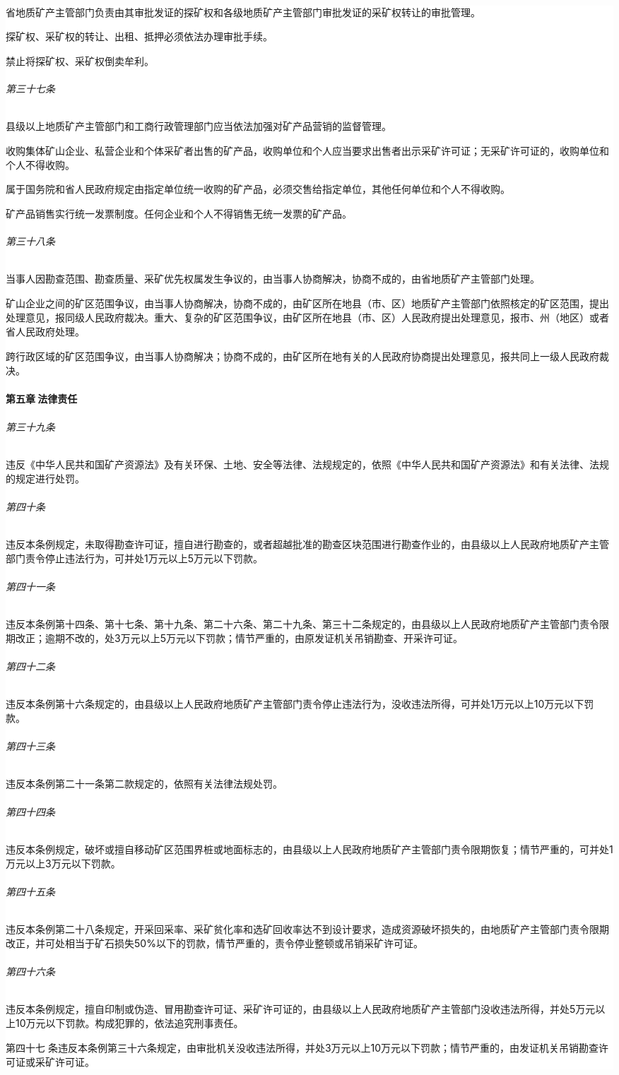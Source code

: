 省地质矿产主管部门负责由其审批发证的探矿权和各级地质矿产主管部门审批发证的采矿权转让的审批管理。

探矿权、采矿权的转让、出租、抵押必须依法办理审批手续。

禁止将探矿权、采矿权倒卖牟利。

###### 第三十七条

县级以上地质矿产主管部门和工商行政管理部门应当依法加强对矿产品营销的监督管理。

收购集体矿山企业、私营企业和个体采矿者出售的矿产品，收购单位和个人应当要求出售者出示采矿许可证；无采矿许可证的，收购单位和个人不得收购。

属于国务院和省人民政府规定由指定单位统一收购的矿产品，必须交售给指定单位，其他任何单位和个人不得收购。

矿产品销售实行统一发票制度。任何企业和个人不得销售无统一发票的矿产品。

###### 第三十八条

当事人因勘查范围、勘查质量、采矿优先权属发生争议的，由当事人协商解决，协商不成的，由省地质矿产主管部门处理。

矿山企业之间的矿区范围争议，由当事人协商解决，协商不成的，由矿区所在地县（市、区）地质矿产主管部门依照核定的矿区范围，提出处理意见，报同级人民政府裁决。重大、复杂的矿区范围争议，由矿区所在地县（市、区）人民政府提出处理意见，报市、州（地区）或者省人民政府处理。

跨行政区域的矿区范围争议，由当事人协商解决；协商不成的，由矿区所在地有关的人民政府协商提出处理意见，报共同上一级人民政府裁决。

#### 第五章 法律责任

###### 第三十九条

违反《中华人民共和国矿产资源法》及有关环保、土地、安全等法律、法规规定的，依照《中华人民共和国矿产资源法》和有关法律、法规的规定进行处罚。

###### 第四十条

违反本条例规定，未取得勘查许可证，擅自进行勘查的，或者超越批准的勘查区块范围进行勘查作业的，由县级以上人民政府地质矿产主管部门责令停止违法行为，可并处1万元以上5万元以下罚款。

###### 第四十一条

违反本条例第十四条、第十七条、第十九条、第二十六条、第二十九条、第三十二条规定的，由县级以上人民政府地质矿产主管部门责令限期改正；逾期不改的，处3万元以上5万元以下罚款；情节严重的，由原发证机关吊销勘查、开采许可证。

###### 第四十二条

违反本条例第十六条规定的，由县级以上人民政府地质矿产主管部门责令停止违法行为，没收违法所得，可并处1万元以上10万元以下罚款。

###### 第四十三条

违反本条例第二十一条第二款规定的，依照有关法律法规处罚。

###### 第四十四条

违反本条例规定，破坏或擅自移动矿区范围界桩或地面标志的，由县级以上人民政府地质矿产主管部门责令限期恢复；情节严重的，可并处1万元以上3万元以下罚款。

###### 第四十五条

违反本条例第二十八条规定，开采回采率、采矿贫化率和选矿回收率达不到设计要求，造成资源破坏损失的，由地质矿产主管部门责令限期改正，并可处相当于矿石损失50%以下的罚款，情节严重的，责令停业整顿或吊销采矿许可证。

###### 第四十六条

违反本条例规定，擅自印制或伪造、冒用勘查许可证、采矿许可证的，由县级以上人民政府地质矿产主管部门没收违法所得，并处5万元以上10万元以下罚款。构成犯罪的，依法追究刑事责任。

第四十七 条违反本条例第三十六条规定，由审批机关没收违法所得，并处3万元以上10万元以下罚款；情节严重的，由发证机关吊销勘查许可证或采矿许可证。
